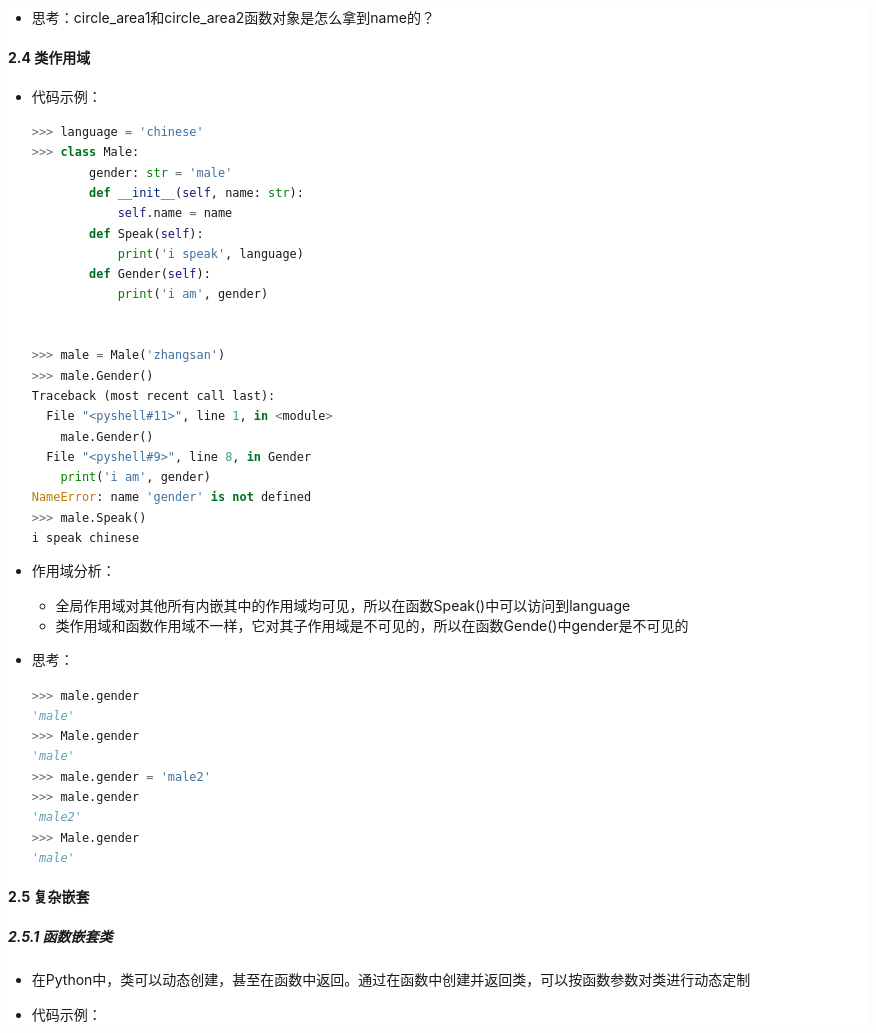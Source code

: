 - 思考：circle_area1和circle_area2函数对象是怎么拿到name的？

#### 2.4 类作用域

- 代码示例：

  ```python
  >>> language = 'chinese'
  >>> class Male:
          gender: str = 'male'
          def __init__(self, name: str):
              self.name = name
          def Speak(self):
              print('i speak', language)
          def Gender(self):
              print('i am', gender)
  
          
  >>> male = Male('zhangsan')
  >>> male.Gender()
  Traceback (most recent call last):
    File "<pyshell#11>", line 1, in <module>
      male.Gender()
    File "<pyshell#9>", line 8, in Gender
      print('i am', gender)
  NameError: name 'gender' is not defined
  >>> male.Speak()
  i speak chinese
  ```

- 作用域分析：

  - 全局作用域对其他所有内嵌其中的作用域均可见，所以在函数Speak()中可以访问到language
  - 类作用域和函数作用域不一样，它对其子作用域是不可见的，所以在函数Gende()中gender是不可见的

- 思考：

  ```python
  >>> male.gender
  'male'
  >>> Male.gender
  'male'
  >>> male.gender = 'male2'
  >>> male.gender
  'male2'
  >>> Male.gender
  'male'
  ```

#### 2.5 复杂嵌套

##### 2.5.1 函数嵌套类

- 在Python中，类可以动态创建，甚至在函数中返回。通过在函数中创建并返回类，可以按函数参数对类进行动态定制

- 代码示例：
